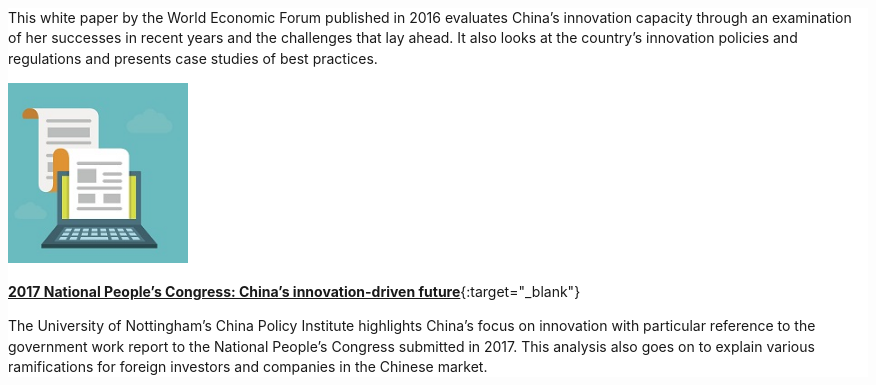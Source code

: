 This white paper by the World Economic Forum published in 2016 evaluates China’s innovation capacity through an examination of her successes in recent years and the challenges that lay ahead. It also looks at the country’s innovation policies and regulations and presents case studies of best practices.

<img src="/images/resources/Article 1.jpg" style="width:180px;" />

[**2017 National People’s Congress: China’s innovation-driven future**](https://cpianalysis.org/2017/03/27/2017-national-peoples-congress-chinas-innovation-driven-future/){:target="_blank"}

The University of Nottingham’s China Policy Institute highlights China’s focus on innovation with particular reference to the government work report to the National People’s Congress submitted in 2017. This analysis also goes on to explain various ramifications for foreign investors and companies in the Chinese market.